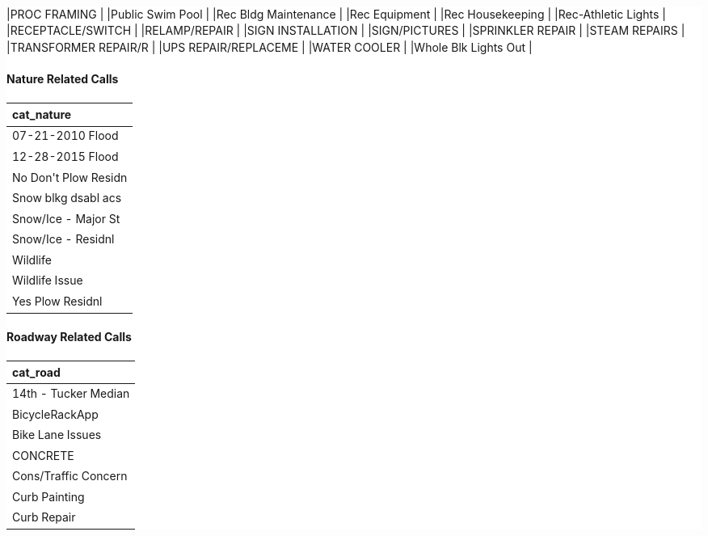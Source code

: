 |PROC FRAMING         |
|Public Swim Pool     |
|Rec Bldg Maintenance |
|Rec Equipment        |
|Rec Housekeeping     |
|Rec-Athletic Lights  |
|RECEPTACLE/SWITCH    |
|RELAMP/REPAIR        |
|SIGN INSTALLATION    |
|SIGN/PICTURES        |
|SPRINKLER REPAIR     |
|STEAM REPAIRS        |
|TRANSFORMER REPAIR/R |
|UPS REPAIR/REPLACEME |
|WATER COOLER         |
|Whole Blk Lights Out |

#### Nature Related Calls

|cat_nature           |
|:--------------------|
|07-21-2010 Flood     |
|12-28-2015 Flood     |
|No Don't Plow Residn |
|Snow blkg dsabl acs  |
|Snow/Ice - Major St  |
|Snow/Ice - Residnl   |
|Wildlife             |
|Wildlife Issue       |
|Yes Plow Residnl     |

#### Roadway Related Calls

|cat_road             |
|:--------------------|
|14th - Tucker Median |
|BicycleRackApp       |
|Bike Lane Issues     |
|CONCRETE             |
|Cons/Traffic Concern |
|Curb Painting        |
|Curb Repair          |